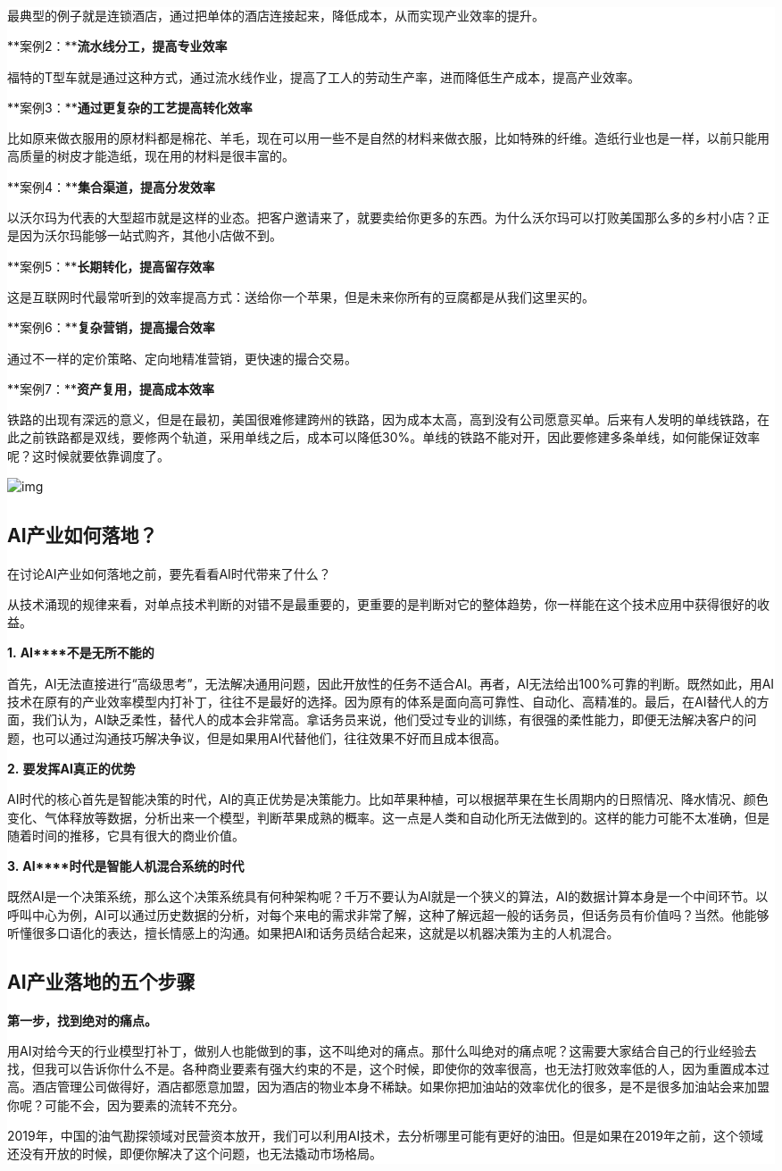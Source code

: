 最典型的例子就是连锁酒店，通过把单体的酒店连接起来，降低成本，从而实现产业效率的提升。

**案例2：****流水线分工，提高专业效率**

福特的T型车就是通过这种方式，通过流水线作业，提高了工人的劳动生产率，进而降低生产成本，提高产业效率。

**案例3：****通过更复杂的工艺提高转化效率**

比如原来做衣服用的原材料都是棉花、羊毛，现在可以用一些不是自然的材料来做衣服，比如特殊的纤维。造纸行业也是一样，以前只能用高质量的树皮才能造纸，现在用的材料是很丰富的。

**案例4：****集合渠道，提高分发效率**

以沃尔玛为代表的大型超市就是这样的业态。把客户邀请来了，就要卖给你更多的东西。为什么沃尔玛可以打败美国那么多的乡村小店？正是因为沃尔玛能够一站式购齐，其他小店做不到。

**案例5：****长期转化，提高留存效率**

这是互联网时代最常听到的效率提高方式：送给你一个苹果，但是未来你所有的豆腐都是从我们这里买的。

**案例6：****复杂营销，提高撮合效率**

通过不一样的定价策略、定向地精准营销，更快速的撮合交易。

**案例7：****资产复用，提高成本效率**

铁路的出现有深远的意义，但是在最初，美国很难修建跨州的铁路，因为成本太高，高到没有公司愿意买单。后来有人发明的单线铁路，在此之前铁路都是双线，要修两个轨道，采用单线之后，成本可以降低30%。单线的铁路不能对开，因此要修建多条单线，如何能保证效率呢？这时候就要依靠调度了。

![img](https://easy-ai.oss-cn-shanghai.aliyuncs.com/2020-02-17-022352.jpg)

## **AI产业如何落地？**

在讨论AI产业如何落地之前，要先看看AI时代带来了什么？

从技术涌现的规律来看，对单点技术判断的对错不是最重要的，更重要的是判断对它的整体趋势，你一样能在这个技术应用中获得很好的收益。

**1.** **AI****不是无所不能的**

首先，AI无法直接进行“高级思考”，无法解决通用问题，因此开放性的任务不适合AI。再者，AI无法给出100%可靠的判断。既然如此，用AI技术在原有的产业效率模型内打补丁，往往不是最好的选择。因为原有的体系是面向高可靠性、自动化、高精准的。最后，在AI替代人的方面，我们认为，AI缺乏柔性，替代人的成本会非常高。拿话务员来说，他们受过专业的训练，有很强的柔性能力，即便无法解决客户的问题，也可以通过沟通技巧解决争议，但是如果用AI代替他们，往往效果不好而且成本很高。

**2.** **要发挥AI真正的优势**

AI时代的核心首先是智能决策的时代，AI的真正优势是决策能力。比如苹果种植，可以根据苹果在生长周期内的日照情况、降水情况、颜色变化、气体释放等数据，分析出来一个模型，判断苹果成熟的概率。这一点是人类和自动化所无法做到的。这样的能力可能不太准确，但是随着时间的推移，它具有很大的商业价值。

**3.** **AI****时代是智能人机混合系统的时代**

既然AI是一个决策系统，那么这个决策系统具有何种架构呢？千万不要认为AI就是一个狭义的算法，AI的数据计算本身是一个中间环节。以呼叫中心为例，AI可以通过历史数据的分析，对每个来电的需求非常了解，这种了解远超一般的话务员，但话务员有价值吗？当然。他能够听懂很多口语化的表达，擅长情感上的沟通。如果把AI和话务员结合起来，这就是以机器决策为主的人机混合。

## **AI产业落地的五个步骤**

**第一步，找到绝对的痛点。**

用AI对给今天的行业模型打补丁，做别人也能做到的事，这不叫绝对的痛点。那什么叫绝对的痛点呢？这需要大家结合自己的行业经验去找，但我可以告诉你什么不是。各种商业要素有强大约束的不是，这个时候，即使你的效率很高，也无法打败效率低的人，因为重置成本过高。酒店管理公司做得好，酒店都愿意加盟，因为酒店的物业本身不稀缺。如果你把加油站的效率优化的很多，是不是很多加油站会来加盟你呢？可能不会，因为要素的流转不充分。

2019年，中国的油气勘探领域对民营资本放开，我们可以利用AI技术，去分析哪里可能有更好的油田。但是如果在2019年之前，这个领域还没有开放的时候，即便你解决了这个问题，也无法撬动市场格局。
